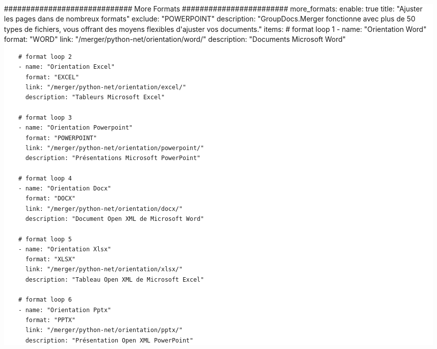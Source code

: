          
############################# More Formats ########################
more_formats:
    enable: true
    title: "Ajuster les pages dans de nombreux formats"
    exclude: "POWERPOINT"
    description: "GroupDocs.Merger fonctionne avec plus de 50 types de fichiers, vous offrant des moyens flexibles d'ajuster vos documents."
    items: 
        # format loop 1
        - name: "Orientation Word"
          format: "WORD"
          link: "/merger/python-net/orientation/word/"
          description: "Documents Microsoft Word"

        # format loop 2
        - name: "Orientation Excel"
          format: "EXCEL"
          link: "/merger/python-net/orientation/excel/"
          description: "Tableurs Microsoft Excel"

        # format loop 3
        - name: "Orientation Powerpoint"
          format: "POWERPOINT"
          link: "/merger/python-net/orientation/powerpoint/"
          description: "Présentations Microsoft PowerPoint"

        # format loop 4
        - name: "Orientation Docx"
          format: "DOCX"
          link: "/merger/python-net/orientation/docx/"
          description: "Document Open XML de Microsoft Word"

        # format loop 5
        - name: "Orientation Xlsx"
          format: "XLSX"
          link: "/merger/python-net/orientation/xlsx/"
          description: "Tableau Open XML de Microsoft Excel"

        # format loop 6
        - name: "Orientation Pptx"
          format: "PPTX"
          link: "/merger/python-net/orientation/pptx/"
          description: "Présentation Open XML PowerPoint"
